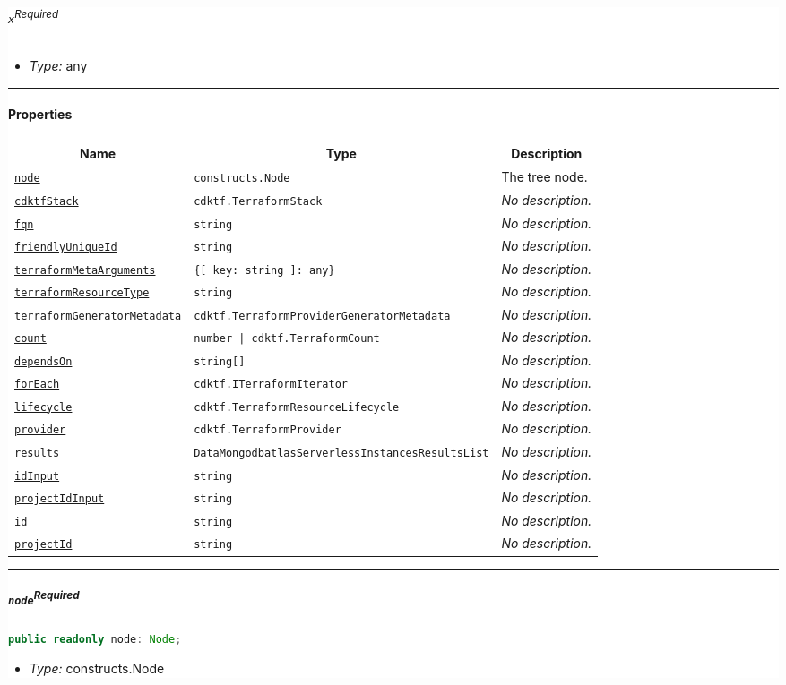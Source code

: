 ###### `x`<sup>Required</sup> <a name="x" id="@cdktf/provider-mongodbatlas.dataMongodbatlasServerlessInstances.DataMongodbatlasServerlessInstances.isTerraformDataSource.parameter.x"></a>

- *Type:* any

---

#### Properties <a name="Properties" id="Properties"></a>

| **Name** | **Type** | **Description** |
| --- | --- | --- |
| <code><a href="#@cdktf/provider-mongodbatlas.dataMongodbatlasServerlessInstances.DataMongodbatlasServerlessInstances.property.node">node</a></code> | <code>constructs.Node</code> | The tree node. |
| <code><a href="#@cdktf/provider-mongodbatlas.dataMongodbatlasServerlessInstances.DataMongodbatlasServerlessInstances.property.cdktfStack">cdktfStack</a></code> | <code>cdktf.TerraformStack</code> | *No description.* |
| <code><a href="#@cdktf/provider-mongodbatlas.dataMongodbatlasServerlessInstances.DataMongodbatlasServerlessInstances.property.fqn">fqn</a></code> | <code>string</code> | *No description.* |
| <code><a href="#@cdktf/provider-mongodbatlas.dataMongodbatlasServerlessInstances.DataMongodbatlasServerlessInstances.property.friendlyUniqueId">friendlyUniqueId</a></code> | <code>string</code> | *No description.* |
| <code><a href="#@cdktf/provider-mongodbatlas.dataMongodbatlasServerlessInstances.DataMongodbatlasServerlessInstances.property.terraformMetaArguments">terraformMetaArguments</a></code> | <code>{[ key: string ]: any}</code> | *No description.* |
| <code><a href="#@cdktf/provider-mongodbatlas.dataMongodbatlasServerlessInstances.DataMongodbatlasServerlessInstances.property.terraformResourceType">terraformResourceType</a></code> | <code>string</code> | *No description.* |
| <code><a href="#@cdktf/provider-mongodbatlas.dataMongodbatlasServerlessInstances.DataMongodbatlasServerlessInstances.property.terraformGeneratorMetadata">terraformGeneratorMetadata</a></code> | <code>cdktf.TerraformProviderGeneratorMetadata</code> | *No description.* |
| <code><a href="#@cdktf/provider-mongodbatlas.dataMongodbatlasServerlessInstances.DataMongodbatlasServerlessInstances.property.count">count</a></code> | <code>number \| cdktf.TerraformCount</code> | *No description.* |
| <code><a href="#@cdktf/provider-mongodbatlas.dataMongodbatlasServerlessInstances.DataMongodbatlasServerlessInstances.property.dependsOn">dependsOn</a></code> | <code>string[]</code> | *No description.* |
| <code><a href="#@cdktf/provider-mongodbatlas.dataMongodbatlasServerlessInstances.DataMongodbatlasServerlessInstances.property.forEach">forEach</a></code> | <code>cdktf.ITerraformIterator</code> | *No description.* |
| <code><a href="#@cdktf/provider-mongodbatlas.dataMongodbatlasServerlessInstances.DataMongodbatlasServerlessInstances.property.lifecycle">lifecycle</a></code> | <code>cdktf.TerraformResourceLifecycle</code> | *No description.* |
| <code><a href="#@cdktf/provider-mongodbatlas.dataMongodbatlasServerlessInstances.DataMongodbatlasServerlessInstances.property.provider">provider</a></code> | <code>cdktf.TerraformProvider</code> | *No description.* |
| <code><a href="#@cdktf/provider-mongodbatlas.dataMongodbatlasServerlessInstances.DataMongodbatlasServerlessInstances.property.results">results</a></code> | <code><a href="#@cdktf/provider-mongodbatlas.dataMongodbatlasServerlessInstances.DataMongodbatlasServerlessInstancesResultsList">DataMongodbatlasServerlessInstancesResultsList</a></code> | *No description.* |
| <code><a href="#@cdktf/provider-mongodbatlas.dataMongodbatlasServerlessInstances.DataMongodbatlasServerlessInstances.property.idInput">idInput</a></code> | <code>string</code> | *No description.* |
| <code><a href="#@cdktf/provider-mongodbatlas.dataMongodbatlasServerlessInstances.DataMongodbatlasServerlessInstances.property.projectIdInput">projectIdInput</a></code> | <code>string</code> | *No description.* |
| <code><a href="#@cdktf/provider-mongodbatlas.dataMongodbatlasServerlessInstances.DataMongodbatlasServerlessInstances.property.id">id</a></code> | <code>string</code> | *No description.* |
| <code><a href="#@cdktf/provider-mongodbatlas.dataMongodbatlasServerlessInstances.DataMongodbatlasServerlessInstances.property.projectId">projectId</a></code> | <code>string</code> | *No description.* |

---

##### `node`<sup>Required</sup> <a name="node" id="@cdktf/provider-mongodbatlas.dataMongodbatlasServerlessInstances.DataMongodbatlasServerlessInstances.property.node"></a>

```typescript
public readonly node: Node;
```

- *Type:* constructs.Node
